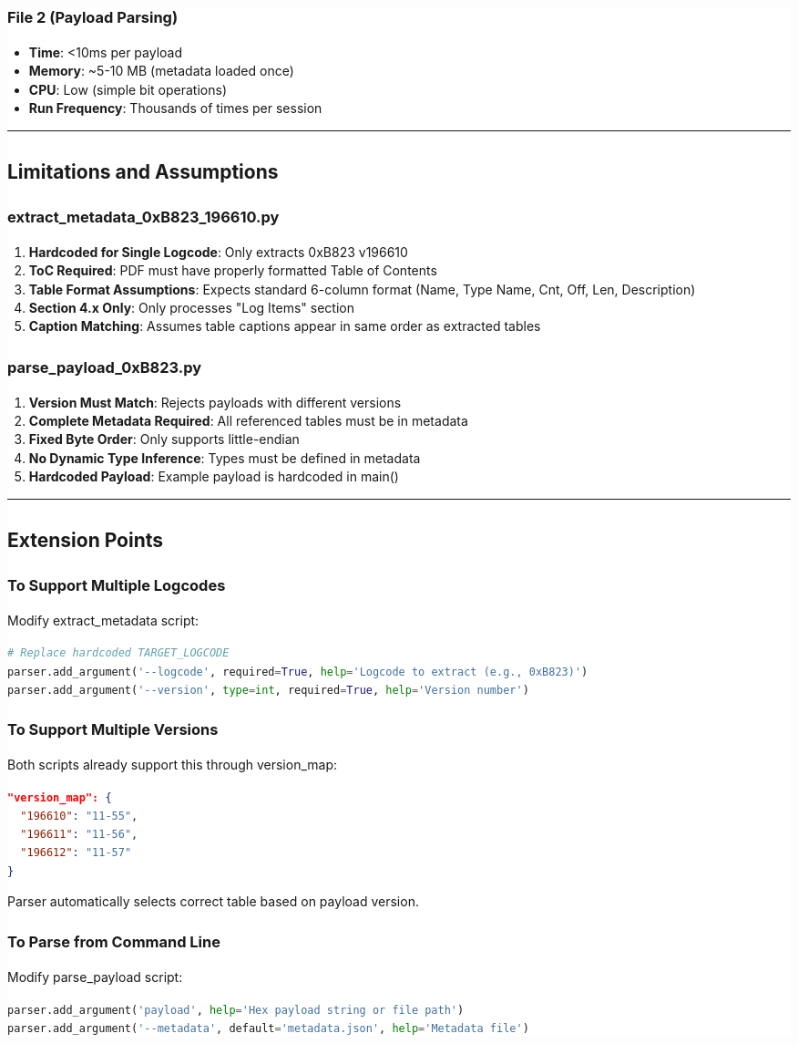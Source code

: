 ### File 2 (Payload Parsing)
- **Time**: <10ms per payload
- **Memory**: ~5-10 MB (metadata loaded once)
- **CPU**: Low (simple bit operations)
- **Run Frequency**: Thousands of times per session

---

## Limitations and Assumptions

### extract_metadata_0xB823_196610.py
1. **Hardcoded for Single Logcode**: Only extracts 0xB823 v196610
2. **ToC Required**: PDF must have properly formatted Table of Contents
3. **Table Format Assumptions**: Expects standard 6-column format (Name, Type Name, Cnt, Off, Len, Description)
4. **Section 4.x Only**: Only processes "Log Items" section
5. **Caption Matching**: Assumes table captions appear in same order as extracted tables

### parse_payload_0xB823.py
1. **Version Must Match**: Rejects payloads with different versions
2. **Complete Metadata Required**: All referenced tables must be in metadata
3. **Fixed Byte Order**: Only supports little-endian
4. **No Dynamic Type Inference**: Types must be defined in metadata
5. **Hardcoded Payload**: Example payload is hardcoded in main()

---

## Extension Points

### To Support Multiple Logcodes
Modify extract_metadata script:
```python
# Replace hardcoded TARGET_LOGCODE
parser.add_argument('--logcode', required=True, help='Logcode to extract (e.g., 0xB823)')
parser.add_argument('--version', type=int, required=True, help='Version number')
```

### To Support Multiple Versions
Both scripts already support this through version_map:
```json
"version_map": {
  "196610": "11-55",
  "196611": "11-56",
  "196612": "11-57"
}
```

Parser automatically selects correct table based on payload version.

### To Parse from Command Line
Modify parse_payload script:
```python
parser.add_argument('payload', help='Hex payload string or file path')
parser.add_argument('--metadata', default='metadata.json', help='Metadata file')
```
